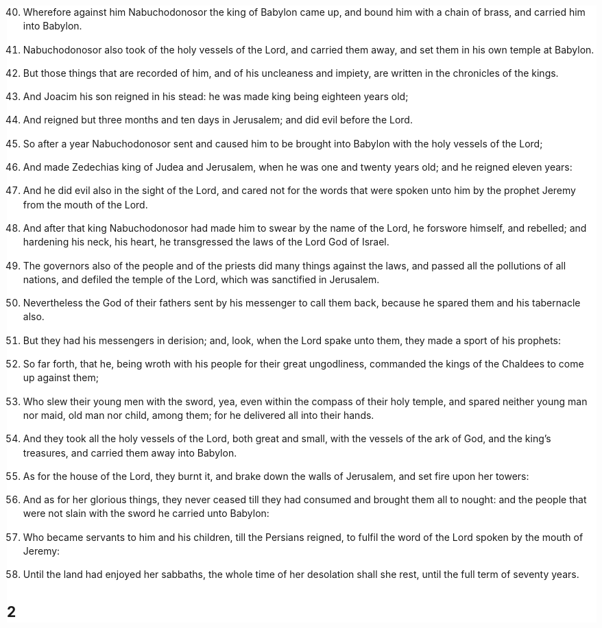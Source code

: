 40. Wherefore against him Nabuchodonosor the king of Babylon came up, and bound him with a chain of brass, and carried him into Babylon.

41. Nabuchodonosor also took of the holy vessels of the Lord, and carried them away, and set them in his own temple at Babylon.

42. But those things that are recorded of him, and of his uncleaness and impiety, are written in the chronicles of the kings.

43. And Joacim his son reigned in his stead: he was made king being eighteen years old;

44. And reigned but three months and ten days in Jerusalem; and did evil before the Lord.

45. So after a year Nabuchodonosor sent and caused him to be brought into Babylon with the holy vessels of the Lord;

46. And made Zedechias king of Judea and Jerusalem, when he was one and twenty years old; and he reigned eleven years:

47. And he did evil also in the sight of the Lord, and cared not for the words that were spoken unto him by the prophet Jeremy from the mouth of the Lord.

48. And after that king Nabuchodonosor had made him to swear by the name of the Lord, he forswore himself, and rebelled; and hardening his neck, his heart, he transgressed the laws of the Lord God of Israel.

49. The governors also of the people and of the priests did many things against the laws, and passed all the pollutions of all nations, and defiled the temple of the Lord, which was sanctified in Jerusalem.

50. Nevertheless the God of their fathers sent by his messenger to call them back, because he spared them and his tabernacle also.

51. But they had his messengers in derision; and, look, when the Lord spake unto them, they made a sport of his prophets:

52. So far forth, that he, being wroth with his people for their great ungodliness, commanded the kings of the Chaldees to come up against them;

53. Who slew their young men with the sword, yea, even within the compass of their holy temple, and spared neither young man nor maid, old man nor child, among them; for he delivered all into their hands.

54. And they took all the holy vessels of the Lord, both great and small, with the vessels of the ark of God, and the king’s treasures, and carried them away into Babylon.

55. As for the house of the Lord, they burnt it, and brake down the walls of Jerusalem, and set fire upon her towers:

56. And as for her glorious things, they never ceased till they had consumed and brought them all to nought: and the people that were not slain with the sword he carried unto Babylon:

57. Who became servants to him and his children, till the Persians reigned, to fulfil the word of the Lord spoken by the mouth of Jeremy:

58. Until the land had enjoyed her sabbaths, the whole time of her desolation shall she rest, until the full term of seventy years. 

##  2
